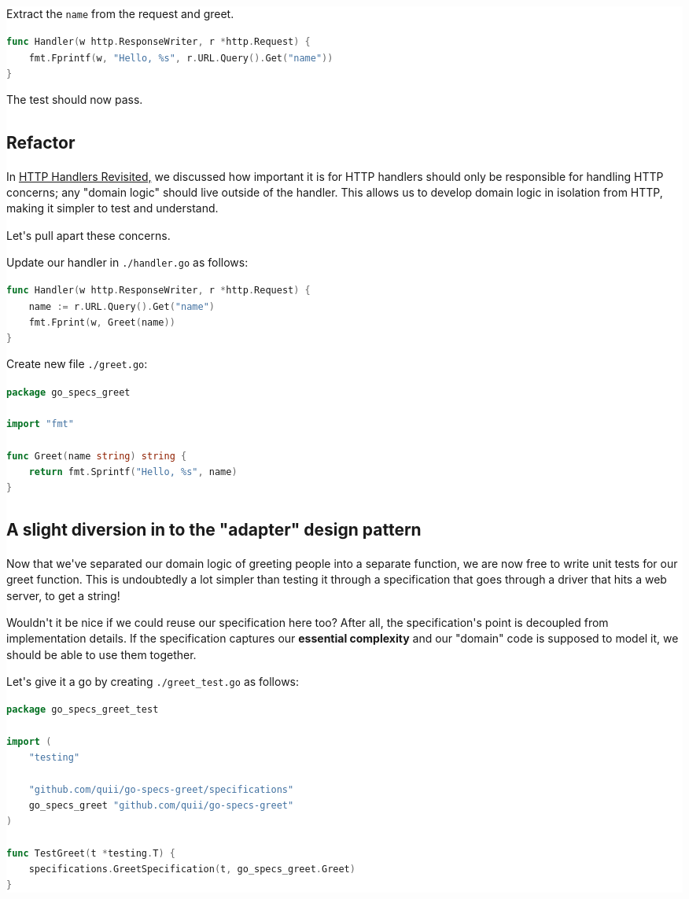 Extract the `name` from the request and greet.

```go
func Handler(w http.ResponseWriter, r *http.Request) {
	fmt.Fprintf(w, "Hello, %s", r.URL.Query().Get("name"))
}
```

The test should now pass.

## Refactor

In [HTTP Handlers Revisited,](https://github.com/quii/learn-go-with-tests/blob/main/http-handlers-revisited.md) we discussed how important it is for HTTP handlers should only be responsible for handling HTTP concerns; any "domain logic" should live outside of the handler. This allows us to develop domain logic in isolation from HTTP, making it simpler to test and understand.

Let's pull apart these concerns.

Update our handler in `./handler.go` as follows:

```go
func Handler(w http.ResponseWriter, r *http.Request) {
	name := r.URL.Query().Get("name")
	fmt.Fprint(w, Greet(name))
}
```

Create new file `./greet.go`:

```go
package go_specs_greet

import "fmt"

func Greet(name string) string {
	return fmt.Sprintf("Hello, %s", name)
}
```

## A slight diversion in to the "adapter" design pattern

Now that we've separated our domain logic of greeting people into a separate function, we are now free to write unit tests for our greet function. This is undoubtedly a lot simpler than testing it through a specification that goes through a driver that hits a web server, to get a string!

Wouldn't it be nice if we could reuse our specification here too? After all, the specification's point is decoupled from implementation details. If the specification captures our **essential complexity** and our "domain" code is supposed to model it, we should be able to use them together.

Let's give it a go by creating  `./greet_test.go` as follows:

```go
package go_specs_greet_test

import (
	"testing"

	"github.com/quii/go-specs-greet/specifications"
	go_specs_greet "github.com/quii/go-specs-greet"
)

func TestGreet(t *testing.T) {
	specifications.GreetSpecification(t, go_specs_greet.Greet)
}

```
